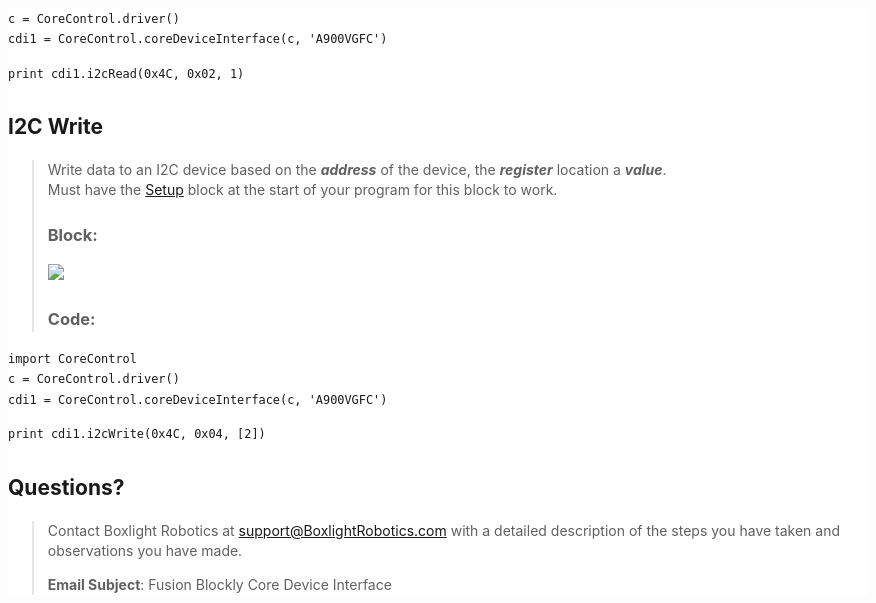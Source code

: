     c = CoreControl.driver()
    cdi1 = CoreControl.coreDeviceInterface(c, 'A900VGFC')
>>
    print cdi1.i2cRead(0x4C, 0x02, 1)
    
## **I2C Write**
>Write data to an I2C device based on the ***address*** of the device, the ***register*** location a ***value***.    
>Must have the [Setup](Blk_Core_Device_Interface.md#setup) block at the start of your program for this block to work.
>
>### Block:
>
><img src="../img/Core_Control/cdi_i2cWrite.PNG" width="570">
>
>### Code:
>>
    import CoreControl
    c = CoreControl.driver()
    cdi1 = CoreControl.coreDeviceInterface(c, 'A900VGFC')
>>
    print cdi1.i2cWrite(0x4C, 0x04, [2])

## **Questions?**
>Contact Boxlight Robotics at [support@BoxlightRobotics.com](mailto:support@BoxlightRobotics.com) with a detailed description of the steps you have taken and observations you have made.
>
>**Email Subject**: Fusion Blockly Core Device Interface